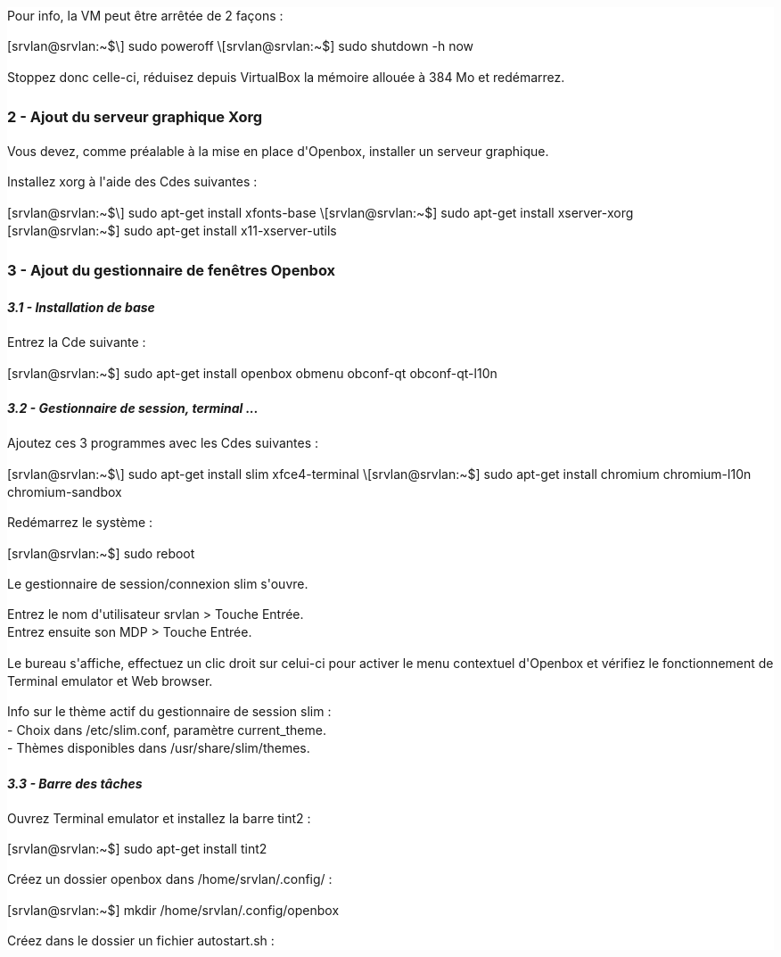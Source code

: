 Pour info, la VM peut être arrêtée de 2 façons :

\[srvlan@srvlan:~$\] sudo poweroff  
\[srvlan@srvlan:~$\] sudo shutdown -h now 

Stoppez donc celle-ci, réduisez depuis VirtualBox la mémoire allouée à 384 Mo et redémarrez.

### 2 - Ajout du serveur graphique Xorg

Vous devez, comme préalable à la mise en place d'Openbox, installer un serveur graphique.

Installez xorg à l'aide des Cdes suivantes :

\[srvlan@srvlan:~$\] sudo apt-get install xfonts-base  
\[srvlan@srvlan:~$\] sudo apt-get install xserver-xorg  
\[srvlan@srvlan:~$\] sudo apt-get install x11-xserver-utils  

### 3 - Ajout du gestionnaire de fenêtres Openbox

#### _3.1 - Installation de base_

Entrez la Cde suivante :

\[srvlan@srvlan:~$\] sudo apt-get install openbox obmenu obconf-qt obconf-qt-l10n

#### _3.2 - Gestionnaire de session, terminal ..._

Ajoutez ces 3 programmes avec les Cdes suivantes :

\[srvlan@srvlan:~$\] sudo apt-get install slim xfce4-terminal    
\[srvlan@srvlan:~$\] sudo apt-get install chromium chromium-l10n chromium-sandbox 

Redémarrez le système :

\[srvlan@srvlan:~$\] sudo reboot

Le gestionnaire de session/connexion slim s'ouvre.

Entrez le nom d'utilisateur srvlan > Touche Entrée.  
Entrez ensuite son MDP > Touche Entrée.

Le bureau s'affiche, effectuez un clic droit sur celui-ci pour activer le menu contextuel d'Openbox et vérifiez le fonctionnement de Terminal emulator et Web browser.

Info sur le thème actif du gestionnaire de session slim :  
\- Choix dans /etc/slim.conf, paramètre current\_theme.  
\- Thèmes disponibles dans /usr/share/slim/themes.

#### _3.3 - Barre des tâches_

Ouvrez Terminal emulator et installez la barre tint2 :

\[srvlan@srvlan:~$\] sudo apt-get install tint2

Créez un dossier openbox dans /home/srvlan/.config/ :

\[srvlan@srvlan:~$\] mkdir /home/srvlan/.config/openbox

Créez dans le dossier un fichier autostart.sh :

